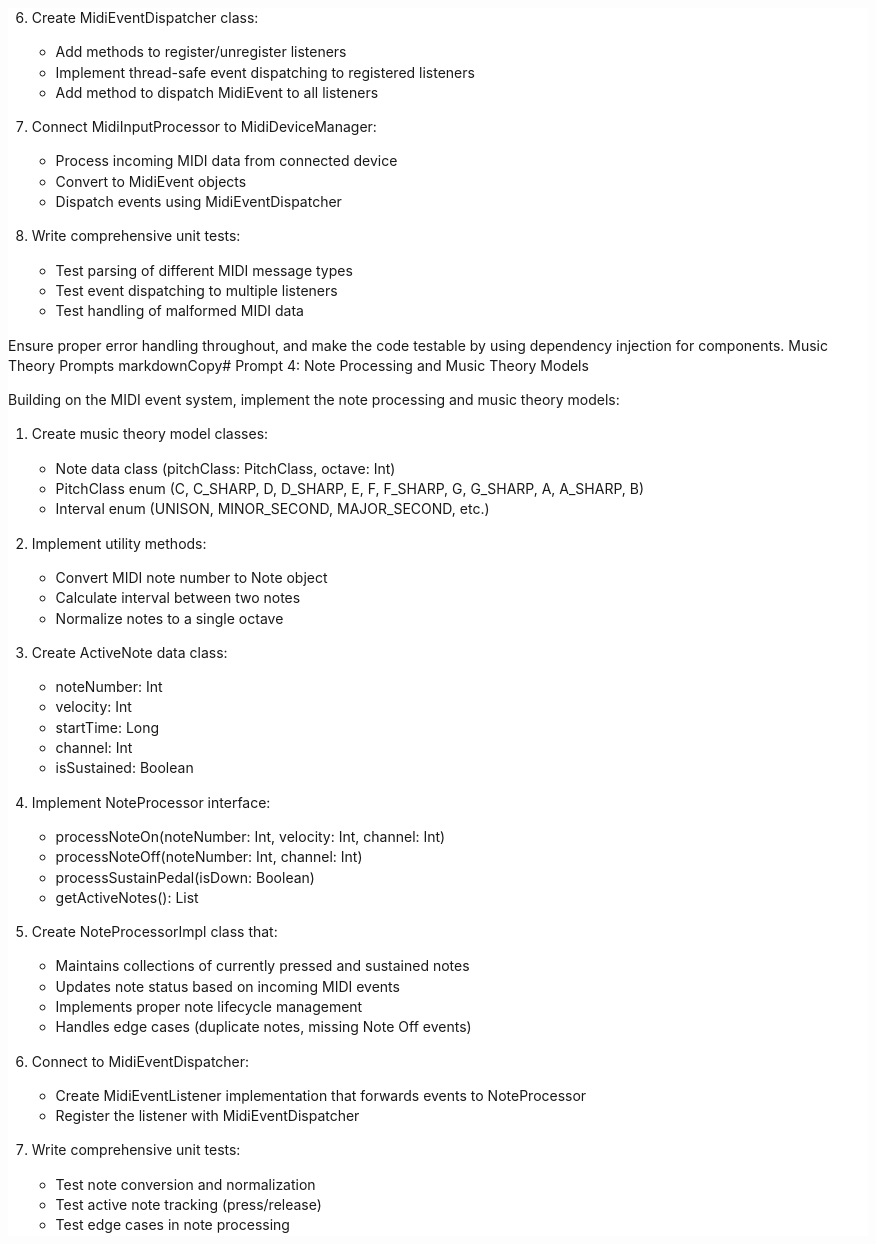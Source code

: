 6. Create MidiEventDispatcher class:
   - Add methods to register/unregister listeners
   - Implement thread-safe event dispatching to registered listeners
   - Add method to dispatch MidiEvent to all listeners

7. Connect MidiInputProcessor to MidiDeviceManager:
   - Process incoming MIDI data from connected device
   - Convert to MidiEvent objects
   - Dispatch events using MidiEventDispatcher

8. Write comprehensive unit tests:
   - Test parsing of different MIDI message types
   - Test event dispatching to multiple listeners
   - Test handling of malformed MIDI data

Ensure proper error handling throughout, and make the code testable by using dependency injection for components.
Music Theory Prompts
markdownCopy# Prompt 4: Note Processing and Music Theory Models

Building on the MIDI event system, implement the note processing and music theory models:

1. Create music theory model classes:
   - Note data class (pitchClass: PitchClass, octave: Int)
   - PitchClass enum (C, C_SHARP, D, D_SHARP, E, F, F_SHARP, G, G_SHARP, A, A_SHARP, B)
   - Interval enum (UNISON, MINOR_SECOND, MAJOR_SECOND, etc.)

2. Implement utility methods:
   - Convert MIDI note number to Note object
   - Calculate interval between two notes
   - Normalize notes to a single octave

3. Create ActiveNote data class:
   - noteNumber: Int
   - velocity: Int
   - startTime: Long
   - channel: Int
   - isSustained: Boolean

4. Implement NoteProcessor interface:
   - processNoteOn(noteNumber: Int, velocity: Int, channel: Int)
   - processNoteOff(noteNumber: Int, channel: Int)
   - processSustainPedal(isDown: Boolean)
   - getActiveNotes(): List<ActiveNote>

5. Create NoteProcessorImpl class that:
   - Maintains collections of currently pressed and sustained notes
   - Updates note status based on incoming MIDI events
   - Implements proper note lifecycle management
   - Handles edge cases (duplicate notes, missing Note Off events)

6. Connect to MidiEventDispatcher:
   - Create MidiEventListener implementation that forwards events to NoteProcessor
   - Register the listener with MidiEventDispatcher

7. Write comprehensive unit tests:
   - Test note conversion and normalization
   - Test active note tracking (press/release)
   - Test edge cases in note processing
